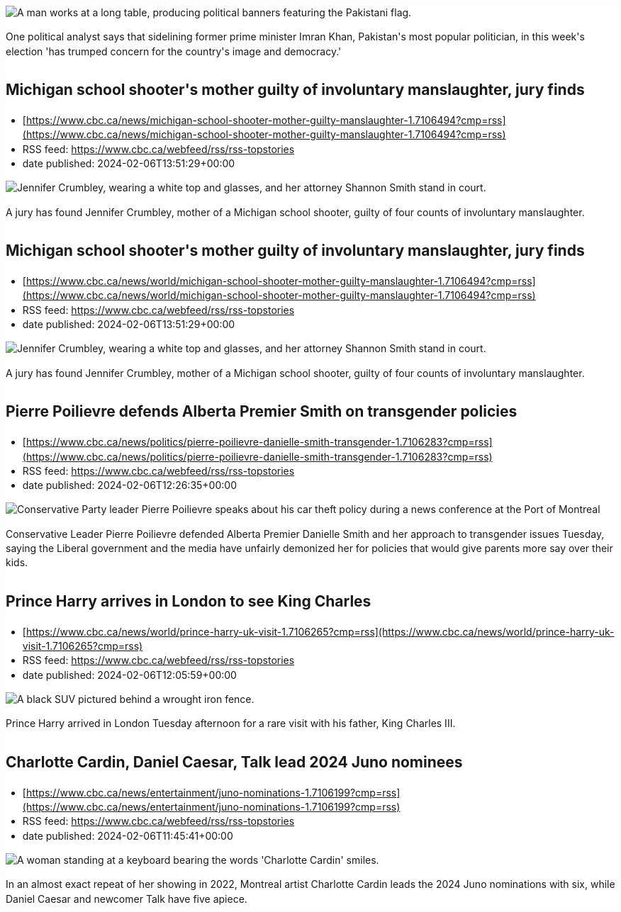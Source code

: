 <img alt="A man works at a long table, producing political banners featuring the Pakistani flag." height="349" src="https://i.cbc.ca/1.7105740.1707174575!/fileImage/httpImage/image.JPG_gen/derivatives/16x9_620/pakistan-election.JPG" title="Workers screen-print banners, to be used for campaigns of political parties, at a workshop ahead of general elections in Karachi, Pakistan January 11, 2024. " width="620" /><p>One political analyst says that sidelining former prime minister Imran Khan, Pakistan's most popular politician, in this week's election 'has trumped concern for the country's image and democracy.'</p>

## Michigan school shooter's mother guilty of involuntary manslaughter, jury finds
 - [https://www.cbc.ca/news/michigan-school-shooter-mother-guilty-manslaughter-1.7106494?cmp=rss](https://www.cbc.ca/news/michigan-school-shooter-mother-guilty-manslaughter-1.7106494?cmp=rss)
 - RSS feed: https://www.cbc.ca/webfeed/rss/rss-topstories
 - date published: 2024-02-06T13:51:29+00:00

<img alt="Jennifer Crumbley, wearing a white top and glasses, and her attorney Shannon Smith stand in court." height="349" src="https://i.cbc.ca/1.7106581.1707247775!/cpImage/httpImage/image.jpg_gen/derivatives/16x9_620/school-shooting-mother-charged.jpg" title="Attorney Shannon Smith stands next to Jennifer Crumbley in court, Monday, Feb. 5, 2024 in Pontiac, Mich. The jury received instructions from a judge and begin deliberations in an unusual trial against a school shooter&apos;s mother. The deliberations which began Monday could send Crumbley to prison if she is convicted of contributing to the deaths of four students in 2021. " width="620" /><p>A jury has found Jennifer Crumbley, mother of a Michigan school shooter, guilty of four counts of involuntary manslaughter.</p>

## Michigan school shooter's mother guilty of involuntary manslaughter, jury finds
 - [https://www.cbc.ca/news/world/michigan-school-shooter-mother-guilty-manslaughter-1.7106494?cmp=rss](https://www.cbc.ca/news/world/michigan-school-shooter-mother-guilty-manslaughter-1.7106494?cmp=rss)
 - RSS feed: https://www.cbc.ca/webfeed/rss/rss-topstories
 - date published: 2024-02-06T13:51:29+00:00

<img alt="Jennifer Crumbley, wearing a white top and glasses, and her attorney Shannon Smith stand in court." height="349" src="https://i.cbc.ca/1.7106581.1707248969!/cpImage/httpImage/image.jpg_gen/derivatives/16x9_620/school-shooting-mother-charged.jpg" title="Attorney Shannon Smith stands next to Jennifer Crumbley in court, Monday, Feb. 5, 2024 in Pontiac, Mich. The jury received instructions from a judge and begin deliberations in an unusual trial against a school shooter&apos;s mother. The deliberations which began Monday could send Crumbley to prison if she is convicted of contributing to the deaths of four students in 2021. " width="620" /><p>A jury has found Jennifer Crumbley, mother of a Michigan school shooter, guilty of four counts of involuntary manslaughter.</p>

## Pierre Poilievre defends Alberta Premier Smith on transgender policies
 - [https://www.cbc.ca/news/politics/pierre-poilievre-danielle-smith-transgender-1.7106283?cmp=rss](https://www.cbc.ca/news/politics/pierre-poilievre-danielle-smith-transgender-1.7106283?cmp=rss)
 - RSS feed: https://www.cbc.ca/webfeed/rss/rss-topstories
 - date published: 2024-02-06T12:26:35+00:00

<img alt="Conservative Party leader Pierre Poilievre speaks about his car theft policy during a news conference at the Port of Montreal " height="349" src="https://i.cbc.ca/1.7106296.1707241226!/fileImage/httpImage/image.JPG_gen/derivatives/16x9_620/que-poilievre-20240206.JPG" title="Conservative Party Leader Pierre Poilievre speaks about his car theft policy during a news conference at the Port of Montreal on Tuesday, Feb. 6, 2024." width="620" /><p>Conservative Leader Pierre Poilievre defended Alberta Premier Danielle Smith and her approach to transgender issues Tuesday, saying the Liberal government and the media have unfairly demonized her for policies that would give parents more say over their kids.</p>

## Prince Harry arrives in London to see King Charles
 - [https://www.cbc.ca/news/world/prince-harry-uk-visit-1.7106265?cmp=rss](https://www.cbc.ca/news/world/prince-harry-uk-visit-1.7106265?cmp=rss)
 - RSS feed: https://www.cbc.ca/webfeed/rss/rss-topstories
 - date published: 2024-02-06T12:05:59+00:00

<img alt="A black SUV pictured behind a wrought iron fence. " height="349" src="https://i.cbc.ca/1.7106284.1707237851!/fileImage/httpImage/image.JPG_gen/derivatives/16x9_620/britain-royals.JPG" title="A car believed to be transporting Britain&apos;s Prince Harry enters Clarence House, the home of Britain&apos;s King Charles, the day after it was announced King Charles has been diagnosed with cancer, in London Tuesday. " width="620" /><p>Prince Harry arrived in London Tuesday afternoon for a rare visit with his father, King Charles III. </p>

## Charlotte Cardin, Daniel Caesar, Talk lead 2024 Juno nominees
 - [https://www.cbc.ca/news/entertainment/juno-nominations-1.7106199?cmp=rss](https://www.cbc.ca/news/entertainment/juno-nominations-1.7106199?cmp=rss)
 - RSS feed: https://www.cbc.ca/webfeed/rss/rss-topstories
 - date published: 2024-02-06T11:45:41+00:00

<img alt="A woman standing at a keyboard bearing the words &apos;Charlotte Cardin&apos; smiles. " height="349" src="https://i.cbc.ca/1.5190567.1707234345!/fileImage/httpImage/image.jpg_gen/derivatives/16x9_620/charlotte-cardin.jpg" title="Charlotte Cardin will play the opening show at the Jazz Festival on June 27." width="620" /><p>In an almost exact repeat of her showing in 2022, Montreal artist Charlotte Cardin leads the 2024 Juno nominations with six, while Daniel Caesar and newcomer Talk have five apiece.</p>
